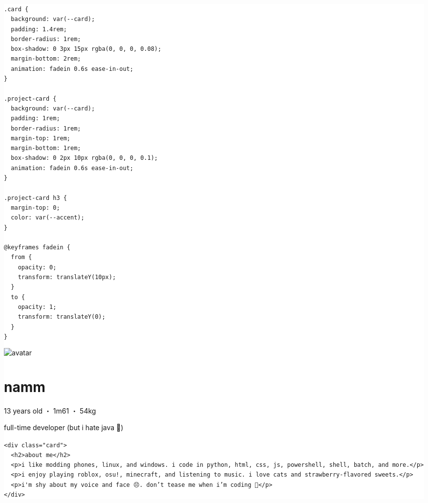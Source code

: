     .card {
      background: var(--card);
      padding: 1.4rem;
      border-radius: 1rem;
      box-shadow: 0 3px 15px rgba(0, 0, 0, 0.08);
      margin-bottom: 2rem;
      animation: fadein 0.6s ease-in-out;
    }

    .project-card {
      background: var(--card);
      padding: 1rem;
      border-radius: 1rem;
      margin-top: 1rem;
      margin-bottom: 1rem;
      box-shadow: 0 2px 10px rgba(0, 0, 0, 0.1);
      animation: fadein 0.6s ease-in-out;
    }

    .project-card h3 {
      margin-top: 0;
      color: var(--accent);
    }

    @keyframes fadein {
      from {
        opacity: 0;
        transform: translateY(10px);
      }
      to {
        opacity: 1;
        transform: translateY(0);
      }
    }
  </style>
</head>
<body>
  <div class="container">
    <div class="center">
      <img class="avatar" src="https://avatars.githubusercontent.com/u/194782918?s=400&u=d200dc6af93ee53ae1e550ee903b0b9a01284af3&v=4" alt="avatar" />
      <h1>namm</h1>
      <p>13 years old ・ 1m61 ・ 54kg</p>
      <p>full-time developer (but i hate java 😤)</p>
    </div>

    <div class="card">
      <h2>about me</h2>
      <p>i like modding phones, linux, and windows. i code in python, html, css, js, powershell, shell, batch, and more.</p>
      <p>i enjoy playing roblox, osu!, minecraft, and listening to music. i love cats and strawberry-flavored sweets.</p>
      <p>i'm shy about my voice and face 😣. don’t tease me when i’m coding 💢</p>
    </div>
